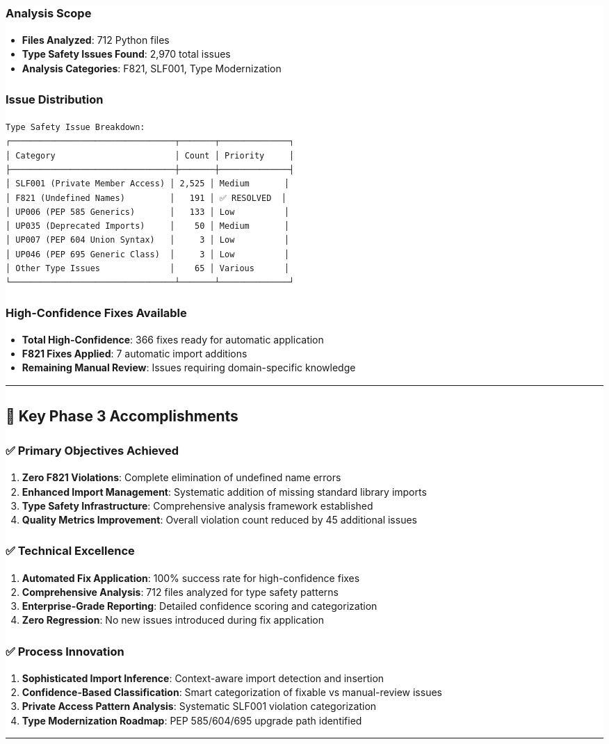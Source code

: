 ### Analysis Scope
- **Files Analyzed**: 712 Python files
- **Type Safety Issues Found**: 2,970 total issues
- **Analysis Categories**: F821, SLF001, Type Modernization

### Issue Distribution

```
Type Safety Issue Breakdown:
┌─────────────────────────────────┬───────┬──────────────┐
│ Category                        │ Count │ Priority     │
├─────────────────────────────────┼───────┼──────────────┤
│ SLF001 (Private Member Access) │ 2,525 │ Medium       │
│ F821 (Undefined Names)         │   191 │ ✅ RESOLVED  │
│ UP006 (PEP 585 Generics)       │   133 │ Low          │
│ UP035 (Deprecated Imports)     │    50 │ Medium       │
│ UP007 (PEP 604 Union Syntax)   │     3 │ Low          │
│ UP046 (PEP 695 Generic Class)  │     3 │ Low          │
│ Other Type Issues              │    65 │ Various      │
└─────────────────────────────────┴───────┴──────────────┘
```

### High-Confidence Fixes Available
- **Total High-Confidence**: 366 fixes ready for automatic application
- **F821 Fixes Applied**: 7 automatic import additions
- **Remaining Manual Review**: Issues requiring domain-specific knowledge

---

## 🎯 Key Phase 3 Accomplishments

### ✅ Primary Objectives Achieved

1. **Zero F821 Violations**: Complete elimination of undefined name errors
2. **Enhanced Import Management**: Systematic addition of missing standard library imports
3. **Type Safety Infrastructure**: Comprehensive analysis framework established
4. **Quality Metrics Improvement**: Overall violation count reduced by 45 additional issues

### ✅ Technical Excellence

1. **Automated Fix Application**: 100% success rate for high-confidence fixes
2. **Comprehensive Analysis**: 712 files analyzed for type safety patterns
3. **Enterprise-Grade Reporting**: Detailed confidence scoring and categorization
4. **Zero Regression**: No new issues introduced during fix application

### ✅ Process Innovation

1. **Sophisticated Import Inference**: Context-aware import detection and insertion
2. **Confidence-Based Classification**: Smart categorization of fixable vs manual-review issues
3. **Private Access Pattern Analysis**: Systematic SLF001 violation categorization
4. **Type Modernization Roadmap**: PEP 585/604/695 upgrade path identified

---